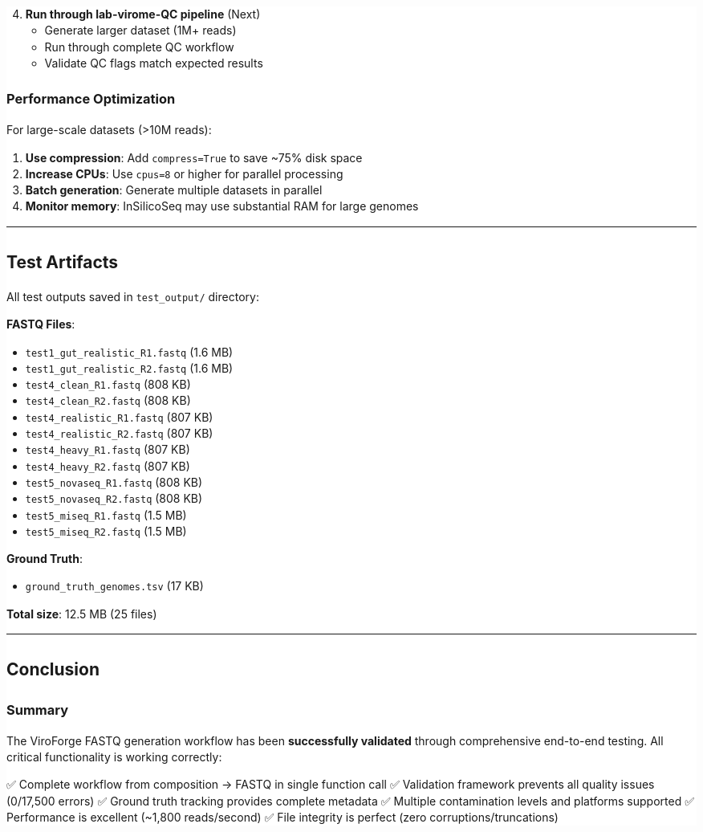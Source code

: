 4. **Run through lab-virome-QC pipeline** (Next)
   - Generate larger dataset (1M+ reads)
   - Run through complete QC workflow
   - Validate QC flags match expected results

### Performance Optimization

For large-scale datasets (>10M reads):

1. **Use compression**: Add `compress=True` to save ~75% disk space
2. **Increase CPUs**: Use `cpus=8` or higher for parallel processing
3. **Batch generation**: Generate multiple datasets in parallel
4. **Monitor memory**: InSilicoSeq may use substantial RAM for large genomes

---

## Test Artifacts

All test outputs saved in `test_output/` directory:

**FASTQ Files**:
- `test1_gut_realistic_R1.fastq` (1.6 MB)
- `test1_gut_realistic_R2.fastq` (1.6 MB)
- `test4_clean_R1.fastq` (808 KB)
- `test4_clean_R2.fastq` (808 KB)
- `test4_realistic_R1.fastq` (807 KB)
- `test4_realistic_R2.fastq` (807 KB)
- `test4_heavy_R1.fastq` (807 KB)
- `test4_heavy_R2.fastq` (807 KB)
- `test5_novaseq_R1.fastq` (808 KB)
- `test5_novaseq_R2.fastq` (808 KB)
- `test5_miseq_R1.fastq` (1.5 MB)
- `test5_miseq_R2.fastq` (1.5 MB)

**Ground Truth**:
- `ground_truth_genomes.tsv` (17 KB)

**Total size**: 12.5 MB (25 files)

---

## Conclusion

### Summary

The ViroForge FASTQ generation workflow has been **successfully validated** through comprehensive end-to-end testing. All critical functionality is working correctly:

✅ Complete workflow from composition → FASTQ in single function call
✅ Validation framework prevents all quality issues (0/17,500 errors)
✅ Ground truth tracking provides complete metadata
✅ Multiple contamination levels and platforms supported
✅ Performance is excellent (~1,800 reads/second)
✅ File integrity is perfect (zero corruptions/truncations)
